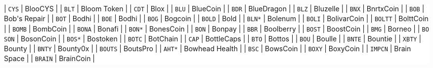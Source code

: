 | `CYS` | BlooCYS |
| `BLT` | Bloom Token |
| `CDT` | Blox |
| `BLU` | BlueCoin |
| `BDR` | BlueDragon |
| `BLZ` | Bluzelle |
| `BNX` | BnrtxCoin |
| `BOB` | Bob's Repair |
| `BOT` | Bodhi |
| `BOE` | Bodhi |
| `BOG` | Bogcoin |
| `BOLD` | Bold |
| `BLN*` | Bolenum |
| `BOLI` | BolivarCoin |
| `BOLTT` | BolttCoin |
| `BOMB` | BombCoin |
| `BONA` | Bonafi |
| `BON*` | BonesCoin |
| `BON` | Bonpay |
| `BBR` | Boolberry |
| `BOST` | BoostCoin |
| `BMG` | Borneo |
| `BOSON` | BosonCoin |
| `BOS*` | Bostoken |
| `BOTC` | BotChain |
| `CAP` | BottleCaps |
| `BTO` | Bottos |
| `BOU` | Boulle |
| `BNTE` | Bountie |
| `XBTY` | Bounty |
| `BNTY` | Bounty0x |
| `BOUTS` | BoutsPro |
| `AHT*` | Bowhead Health |
| `BSC` | BowsCoin |
| `BOXY` | BoxyCoin |
| `IMPCN` | Brain Space |
| `BRAIN` | BrainCoin |